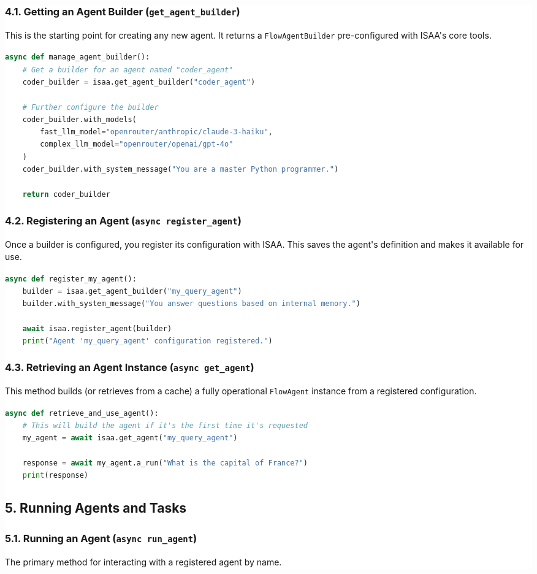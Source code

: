 ### 4.1. Getting an Agent Builder (`get_agent_builder`)

This is the starting point for creating any new agent. It returns a `FlowAgentBuilder` pre-configured with ISAA's core tools.

```python
async def manage_agent_builder():
    # Get a builder for an agent named "coder_agent"
    coder_builder = isaa.get_agent_builder("coder_agent")

    # Further configure the builder
    coder_builder.with_models(
        fast_llm_model="openrouter/anthropic/claude-3-haiku",
        complex_llm_model="openrouter/openai/gpt-4o"
    )
    coder_builder.with_system_message("You are a master Python programmer.")

    return coder_builder
```

### 4.2. Registering an Agent (`async register_agent`)

Once a builder is configured, you register its configuration with ISAA. This saves the agent's definition and makes it available for use.

```python
async def register_my_agent():
    builder = isaa.get_agent_builder("my_query_agent")
    builder.with_system_message("You answer questions based on internal memory.")

    await isaa.register_agent(builder)
    print("Agent 'my_query_agent' configuration registered.")
```

### 4.3. Retrieving an Agent Instance (`async get_agent`)

This method builds (or retrieves from a cache) a fully operational `FlowAgent` instance from a registered configuration.

```python
async def retrieve_and_use_agent():
    # This will build the agent if it's the first time it's requested
    my_agent = await isaa.get_agent("my_query_agent")

    response = await my_agent.a_run("What is the capital of France?")
    print(response)
```

## 5. Running Agents and Tasks

### 5.1. Running an Agent (`async run_agent`)

The primary method for interacting with a registered agent by name.
